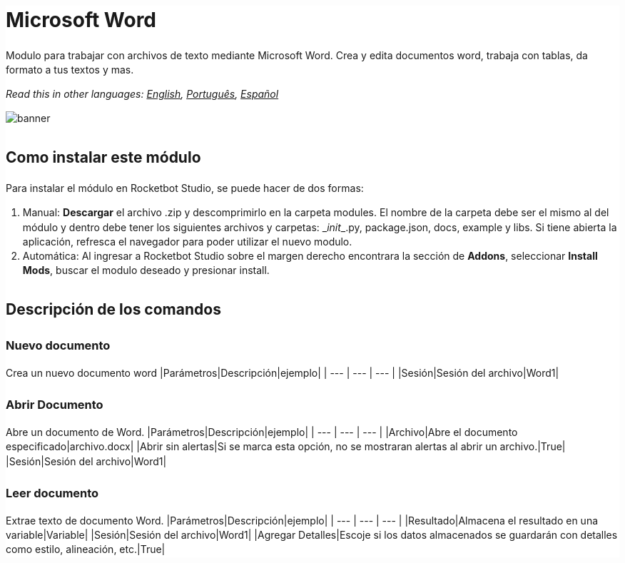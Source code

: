 



# Microsoft Word
  
Modulo para trabajar con archivos de texto mediante Microsoft Word. Crea y edita documentos word, trabaja con tablas, da formato a tus textos y mas.   

*Read this in other languages: [English](Manual_MicrosoftWord.md), [Português](Manual_MicrosoftWord.pr.md), [Español](Manual_MicrosoftWord.es.md)*
  
![banner](imgs/Banner_MicrosoftWord.png)
## Como instalar este módulo
  
Para instalar el módulo en Rocketbot Studio, se puede hacer de dos formas:
1. Manual: __Descargar__ el archivo .zip y descomprimirlo en la carpeta modules. El nombre de la carpeta debe ser el mismo al del módulo y dentro debe tener los siguientes archivos y carpetas: \__init__.py, package.json, docs, example y libs. Si tiene abierta la aplicación, refresca el navegador para poder utilizar el nuevo modulo.
2. Automática: Al ingresar a Rocketbot Studio sobre el margen derecho encontrara la sección de **Addons**, seleccionar **Install Mods**, buscar el modulo deseado y presionar install.  


## Descripción de los comandos

### Nuevo documento
  
Crea un nuevo documento word
|Parámetros|Descripción|ejemplo|
| --- | --- | --- |
|Sesión|Sesión del archivo|Word1|

### Abrir Documento
  
Abre un documento de Word.
|Parámetros|Descripción|ejemplo|
| --- | --- | --- |
|Archivo|Abre el documento especificado|archivo.docx|
|Abrir sin alertas|Si se marca esta opción, no se mostraran alertas al abrir un archivo.|True|
|Sesión|Sesión del archivo|Word1|

### Leer documento
  
Extrae texto de documento Word.
|Parámetros|Descripción|ejemplo|
| --- | --- | --- |
|Resultado|Almacena el resultado en una variable|Variable|
|Sesión|Sesión del archivo|Word1|
|Agregar Detalles|Escoje si los datos almacenados se guardarán con detalles como estilo, alineación, etc.|True|
